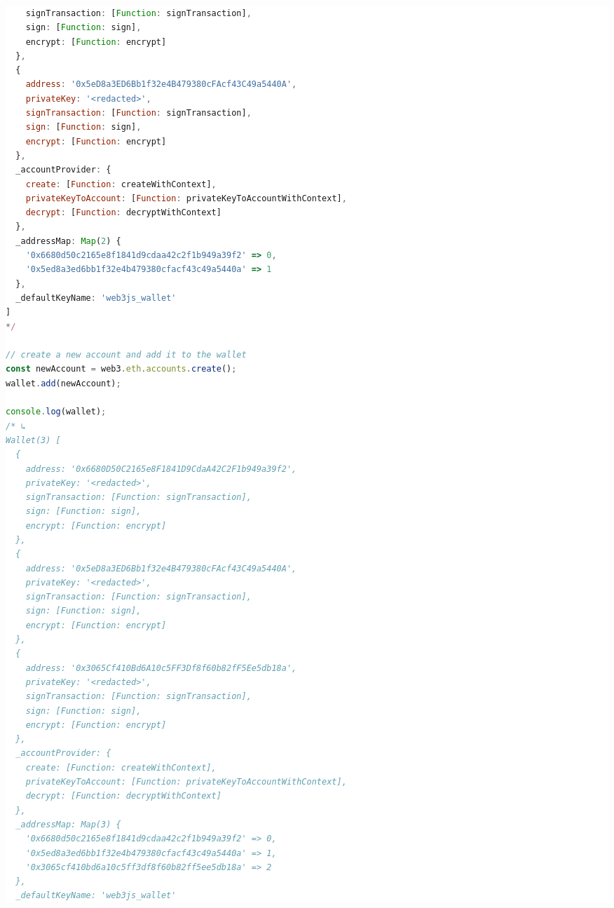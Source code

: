```js
    signTransaction: [Function: signTransaction],
    sign: [Function: sign],
    encrypt: [Function: encrypt]
  },
  {
    address: '0x5eD8a3ED6Bb1f32e4B479380cFAcf43C49a5440A',
    privateKey: '<redacted>',
    signTransaction: [Function: signTransaction],
    sign: [Function: sign],
    encrypt: [Function: encrypt]
  },
  _accountProvider: {
    create: [Function: createWithContext],
    privateKeyToAccount: [Function: privateKeyToAccountWithContext],
    decrypt: [Function: decryptWithContext]
  },
  _addressMap: Map(2) {
    '0x6680d50c2165e8f1841d9cdaa42c2f1b949a39f2' => 0,
    '0x5ed8a3ed6bb1f32e4b479380cfacf43c49a5440a' => 1
  },
  _defaultKeyName: 'web3js_wallet'
]
*/

// create a new account and add it to the wallet
const newAccount = web3.eth.accounts.create();
wallet.add(newAccount);

console.log(wallet);
/* ↳
Wallet(3) [
  {
    address: '0x6680D50C2165e8F1841D9CdaA42C2F1b949a39f2',
    privateKey: '<redacted>',
    signTransaction: [Function: signTransaction],
    sign: [Function: sign],
    encrypt: [Function: encrypt]
  },
  {
    address: '0x5eD8a3ED6Bb1f32e4B479380cFAcf43C49a5440A',
    privateKey: '<redacted>',
    signTransaction: [Function: signTransaction],
    sign: [Function: sign],
    encrypt: [Function: encrypt]
  },
  {
    address: '0x3065Cf410Bd6A10c5FF3Df8f60b82fF5Ee5db18a',
    privateKey: '<redacted>',
    signTransaction: [Function: signTransaction],
    sign: [Function: sign],
    encrypt: [Function: encrypt]
  },
  _accountProvider: {
    create: [Function: createWithContext],
    privateKeyToAccount: [Function: privateKeyToAccountWithContext],
    decrypt: [Function: decryptWithContext]
  },
  _addressMap: Map(3) {
    '0x6680d50c2165e8f1841d9cdaa42c2f1b949a39f2' => 0,
    '0x5ed8a3ed6bb1f32e4b479380cfacf43c49a5440a' => 1,
    '0x3065cf410bd6a10c5ff3df8f60b82ff5ee5db18a' => 2
  },
  _defaultKeyName: 'web3js_wallet'
```